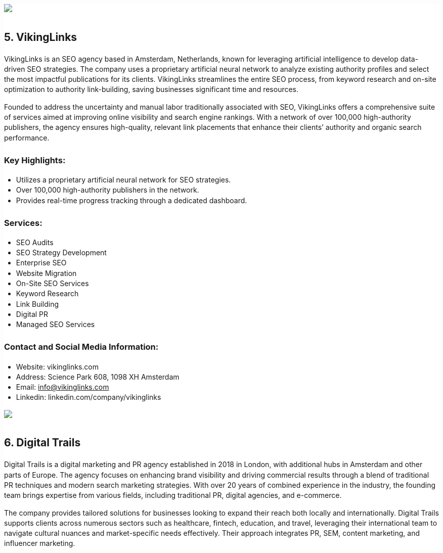 ![](https://www.link-assistant.com/articles/wp-content/uploads/2024/08/VikingLinks.webp)

## 5\. VikingLinks

VikingLinks is an SEO agency based in Amsterdam, Netherlands, known for leveraging artificial intelligence to develop data-driven SEO strategies. The company uses a proprietary artificial neural network to analyze existing authority profiles and select the most impactful publications for its clients. VikingLinks streamlines the entire SEO process, from keyword research and on-site optimization to authority link-building, saving businesses significant time and resources.

Founded to address the uncertainty and manual labor traditionally associated with SEO, VikingLinks offers a comprehensive suite of services aimed at improving online visibility and search engine rankings. With a network of over 100,000 high-authority publishers, the agency ensures high-quality, relevant link placements that enhance their clients’ authority and organic search performance.

### Key Highlights:

* Utilizes a proprietary artificial neural network for SEO strategies.
* Over 100,000 high-authority publishers in the network.
* Provides real-time progress tracking through a dedicated dashboard.

### Services:

* SEO Audits
* SEO Strategy Development
* Enterprise SEO
* Website Migration
* On-Site SEO Services
* Keyword Research
* Link Building
* Digital PR
* Managed SEO Services

### Contact and Social Media Information:

* Website: vikinglinks.com
* Address: Science Park 608, 1098 XH Amsterdam
* Email: info@vikinglinks.com
* Linkedin: linkedin.com/company/vikinglinks

![](https://www.link-assistant.com/articles/wp-content/uploads/2024/08/Digital-Trails.png)

## 6\. Digital Trails

Digital Trails is a digital marketing and PR agency established in 2018 in London, with additional hubs in Amsterdam and other parts of Europe. The agency focuses on enhancing brand visibility and driving commercial results through a blend of traditional PR techniques and modern search marketing strategies. With over 20 years of combined experience in the industry, the founding team brings expertise from various fields, including traditional PR, digital agencies, and e-commerce.

The company provides tailored solutions for businesses looking to expand their reach both locally and internationally. Digital Trails supports clients across numerous sectors such as healthcare, fintech, education, and travel, leveraging their international team to navigate cultural nuances and market-specific needs effectively. Their approach integrates PR, SEM, content marketing, and influencer marketing.
